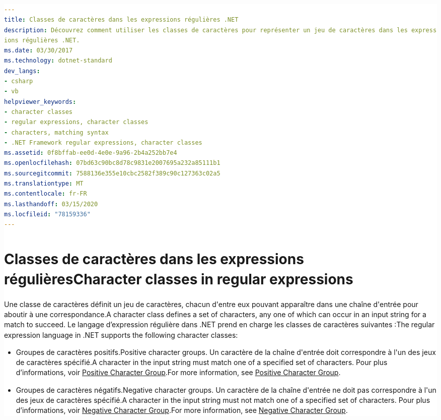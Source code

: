 ```yaml
---
title: Classes de caractères dans les expressions régulières .NET
description: Découvrez comment utiliser les classes de caractères pour représenter un jeu de caractères dans les expressions régulières .NET.
ms.date: 03/30/2017
ms.technology: dotnet-standard
dev_langs:
- csharp
- vb
helpviewer_keywords:
- character classes
- regular expressions, character classes
- characters, matching syntax
- .NET Framework regular expressions, character classes
ms.assetid: 0f8bffab-ee0d-4e0e-9a96-2b4a252bb7e4
ms.openlocfilehash: 07bd63c90bc8d78c9831e2007695a232a85111b1
ms.sourcegitcommit: 7588136e355e10cbc2582f389c90c127363c02a5
ms.translationtype: MT
ms.contentlocale: fr-FR
ms.lasthandoff: 03/15/2020
ms.locfileid: "78159336"
---
```

# <a name="character-classes-in-regular-expressions"></a><span data-ttu-id="0f3ba-103">Classes de caractères dans les expressions régulières</span><span class="sxs-lookup"><span data-stu-id="0f3ba-103">Character classes in regular expressions</span></span>

<span data-ttu-id="0f3ba-104">Une classe de caractères définit un jeu de caractères, chacun d'entre eux pouvant apparaître dans une chaîne d'entrée pour aboutir à une correspondance.</span><span class="sxs-lookup"><span data-stu-id="0f3ba-104">A character class defines a set of characters, any one of which can occur in an input string for a match to succeed.</span></span> <span data-ttu-id="0f3ba-105">Le langage d’expression régulière dans .NET prend en charge les classes de caractères suivantes :</span><span class="sxs-lookup"><span data-stu-id="0f3ba-105">The regular expression language in .NET supports the following character classes:</span></span>  
  
- <span data-ttu-id="0f3ba-106">Groupes de caractères positifs.</span><span class="sxs-lookup"><span data-stu-id="0f3ba-106">Positive character groups.</span></span> <span data-ttu-id="0f3ba-107">Un caractère de la chaîne d'entrée doit correspondre à l'un des jeux de caractères spécifié.</span><span class="sxs-lookup"><span data-stu-id="0f3ba-107">A character in the input string must match one of a specified set of characters.</span></span> <span data-ttu-id="0f3ba-108">Pour plus d’informations, voir [Positive Character Group](#PositiveGroup).</span><span class="sxs-lookup"><span data-stu-id="0f3ba-108">For more information, see [Positive Character Group](#PositiveGroup).</span></span>  
  
- <span data-ttu-id="0f3ba-109">Groupes de caractères négatifs.</span><span class="sxs-lookup"><span data-stu-id="0f3ba-109">Negative character groups.</span></span> <span data-ttu-id="0f3ba-110">Un caractère de la chaîne d'entrée ne doit pas correspondre à l'un des jeux de caractères spécifié.</span><span class="sxs-lookup"><span data-stu-id="0f3ba-110">A character in the input string must not match one of a specified set of characters.</span></span> <span data-ttu-id="0f3ba-111">Pour plus d’informations, voir [Negative Character Group](#NegativeGroup).</span><span class="sxs-lookup"><span data-stu-id="0f3ba-111">For more information, see [Negative Character Group](#NegativeGroup).</span></span>  
  